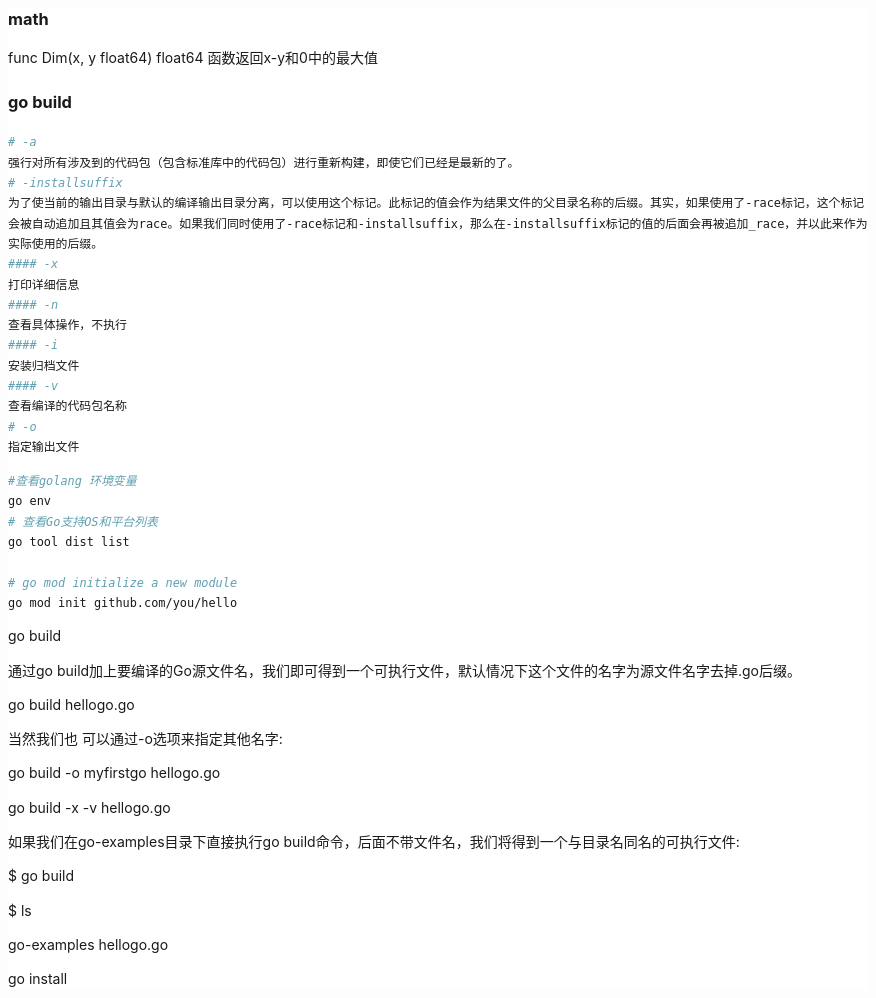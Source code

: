 ### math
func Dim(x, y float64) float64
函数返回x-y和0中的最大值

### go build

```bash
# -a
强行对所有涉及到的代码包（包含标准库中的代码包）进行重新构建，即使它们已经是最新的了。
# -installsuffix
为了使当前的输出目录与默认的编译输出目录分离，可以使用这个标记。此标记的值会作为结果文件的父目录名称的后缀。其实，如果使用了-race标记，这个标记会被自动追加且其值会为race。如果我们同时使用了-race标记和-installsuffix，那么在-installsuffix标记的值的后面会再被追加_race，并以此来作为实际使用的后缀。
#### -x
打印详细信息
#### -n
查看具体操作，不执行
#### -i
安装归档文件
#### -v
查看编译的代码包名称
# -o
指定输出文件
```

```bash
#查看golang 环境变量
go env
# 查看Go支持OS和平台列表
go tool dist list

# go mod initialize a new module
go mod init github.com/you/hello

```

go build
  
通过go build加上要编译的Go源文件名，我们即可得到一个可执行文件，默认情况下这个文件的名字为源文件名字去掉.go后缀。

go build hellogo.go

当然我们也 可以通过-o选项来指定其他名字: 
  
go build -o myfirstgo hellogo.go

go build -x -v hellogo.go

如果我们在go-examples目录下直接执行go build命令，后面不带文件名，我们将得到一个与目录名同名的可执行文件: 

$ go build
  
$ ls
  
go-examples hellogo.go

go install
  